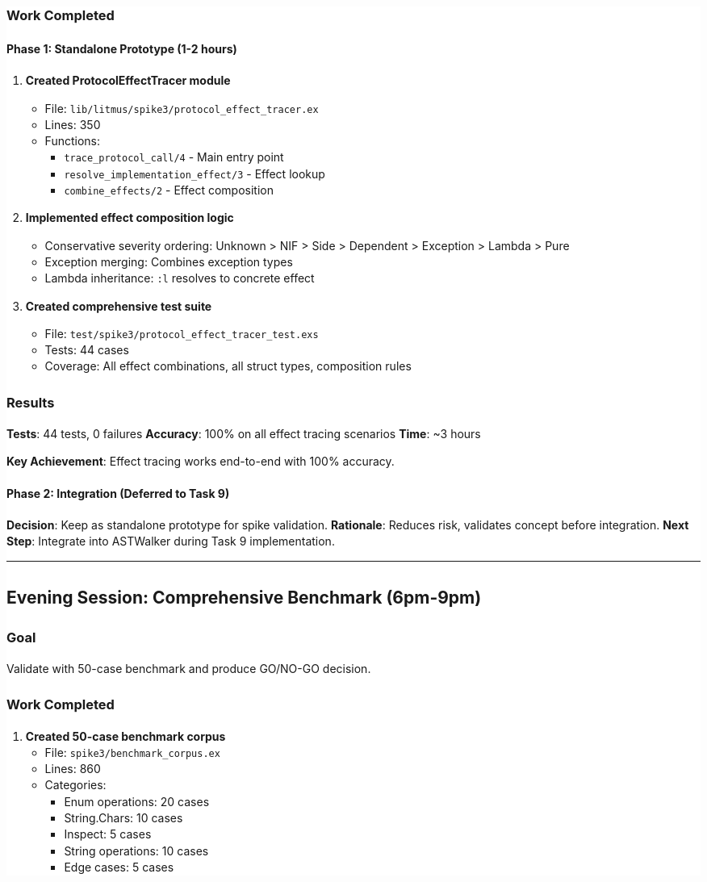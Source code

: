 ### Work Completed

#### Phase 1: Standalone Prototype (1-2 hours)

1. **Created ProtocolEffectTracer module**
   - File: `lib/litmus/spike3/protocol_effect_tracer.ex`
   - Lines: 350
   - Functions:
     - `trace_protocol_call/4` - Main entry point
     - `resolve_implementation_effect/3` - Effect lookup
     - `combine_effects/2` - Effect composition

2. **Implemented effect composition logic**
   - Conservative severity ordering: Unknown > NIF > Side > Dependent > Exception > Lambda > Pure
   - Exception merging: Combines exception types
   - Lambda inheritance: `:l` resolves to concrete effect

3. **Created comprehensive test suite**
   - File: `test/spike3/protocol_effect_tracer_test.exs`
   - Tests: 44 cases
   - Coverage: All effect combinations, all struct types, composition rules

### Results

**Tests**: 44 tests, 0 failures
**Accuracy**: 100% on all effect tracing scenarios
**Time**: ~3 hours

**Key Achievement**: Effect tracing works end-to-end with 100% accuracy.

#### Phase 2: Integration (Deferred to Task 9)

**Decision**: Keep as standalone prototype for spike validation.
**Rationale**: Reduces risk, validates concept before integration.
**Next Step**: Integrate into ASTWalker during Task 9 implementation.

---

## Evening Session: Comprehensive Benchmark (6pm-9pm)

### Goal
Validate with 50-case benchmark and produce GO/NO-GO decision.

### Work Completed

1. **Created 50-case benchmark corpus**
   - File: `spike3/benchmark_corpus.ex`
   - Lines: 860
   - Categories:
     - Enum operations: 20 cases
     - String.Chars: 10 cases
     - Inspect: 5 cases
     - String operations: 10 cases
     - Edge cases: 5 cases

